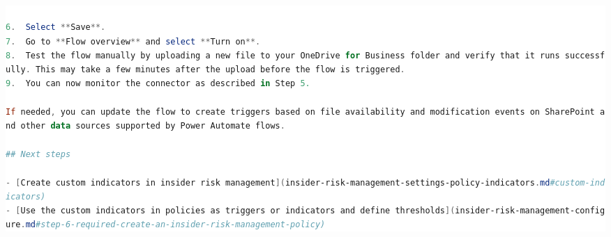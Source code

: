    ```powershell

6.	Select **Save**.
7.	Go to **Flow overview** and select **Turn on**.
8.	Test the flow manually by uploading a new file to your OneDrive for Business folder and verify that it runs successfully. This may take a few minutes after the upload before the flow is triggered.
9.	You can now monitor the connector as described in Step 5.

If needed, you can update the flow to create triggers based on file availability and modification events on SharePoint and other data sources supported by Power Automate flows.

## Next steps

- [Create custom indicators in insider risk management](insider-risk-management-settings-policy-indicators.md#custom-indicators)
- [Use the custom indicators in policies as triggers or indicators and define thresholds](insider-risk-management-configure.md#step-6-required-create-an-insider-risk-management-policy)